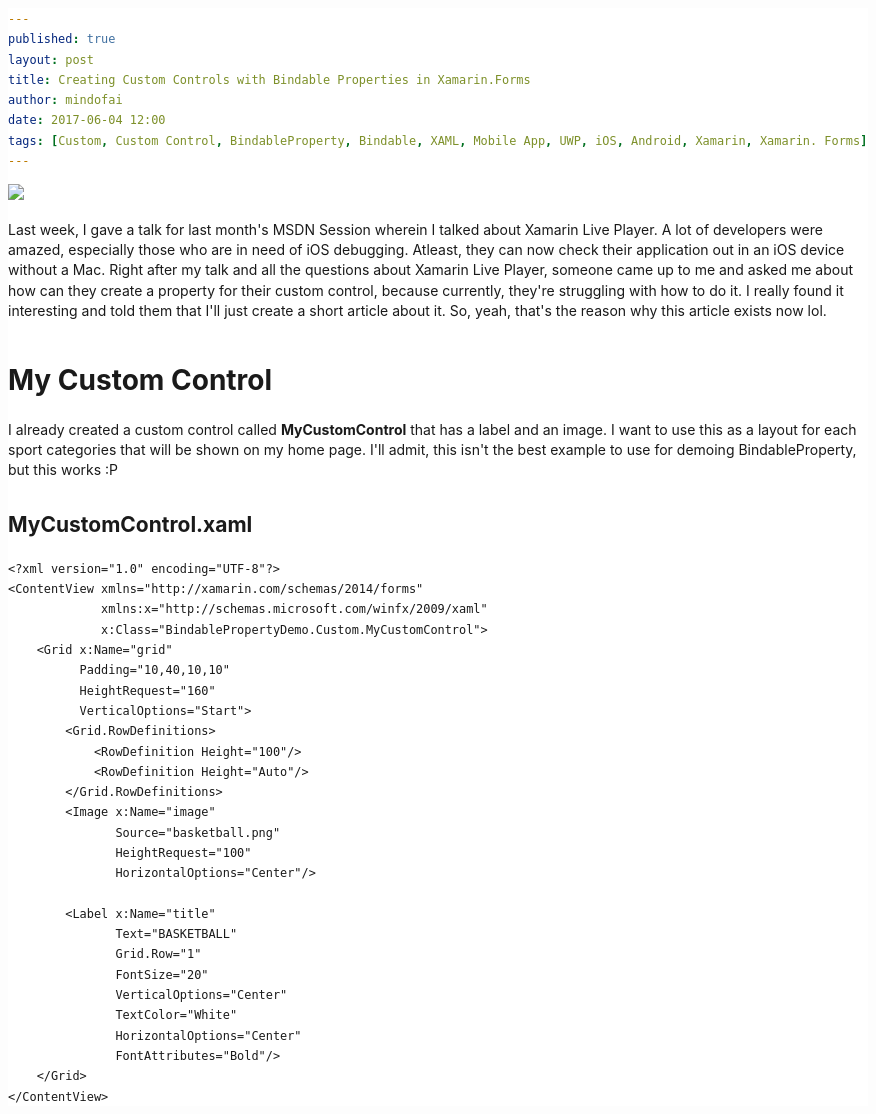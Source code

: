 ```yaml
---
published: true
layout: post
title: Creating Custom Controls with Bindable Properties in Xamarin.Forms
author: mindofai
date: 2017-06-04 12:00
tags: [Custom, Custom Control, BindableProperty, Bindable, XAML, Mobile App, UWP, iOS, Android, Xamarin, Xamarin. Forms]
---
```


<img src="{{site.baseurl}}/BP-1.png"/>

Last week, I gave a talk for last month's MSDN Session wherein I talked about Xamarin Live Player. A lot of developers were amazed, especially those who are in need of iOS debugging. Atleast, they can now check their application out in an iOS device without a Mac. Right after my talk and all the questions about Xamarin Live Player, someone came up to me and asked me about how can they create a property for their custom control, because currently, they're struggling with how to do it. I really found it interesting and told them that I'll just create a short article about it. So, yeah, that's the reason why this article exists now lol.

# My Custom Control

I already created a custom control called **MyCustomControl** that has a label and an image. I want to use this as a layout for each sport categories that will be shown on my home page. I'll admit, this isn't the best example to use for demoing BindableProperty, but this works :P 

## MyCustomControl.xaml

``` xaml
<?xml version="1.0" encoding="UTF-8"?>
<ContentView xmlns="http://xamarin.com/schemas/2014/forms" 
             xmlns:x="http://schemas.microsoft.com/winfx/2009/xaml"
             x:Class="BindablePropertyDemo.Custom.MyCustomControl">
    <Grid x:Name="grid" 
          Padding="10,40,10,10"
          HeightRequest="160"
          VerticalOptions="Start">
        <Grid.RowDefinitions>
            <RowDefinition Height="100"/>
            <RowDefinition Height="Auto"/>
        </Grid.RowDefinitions>
        <Image x:Name="image"
               Source="basketball.png"
               HeightRequest="100"
               HorizontalOptions="Center"/>
        
        <Label x:Name="title"
               Text="BASKETBALL"
               Grid.Row="1" 
               FontSize="20"
               VerticalOptions="Center"
               TextColor="White"
               HorizontalOptions="Center" 
               FontAttributes="Bold"/>
    </Grid>
</ContentView>
```
